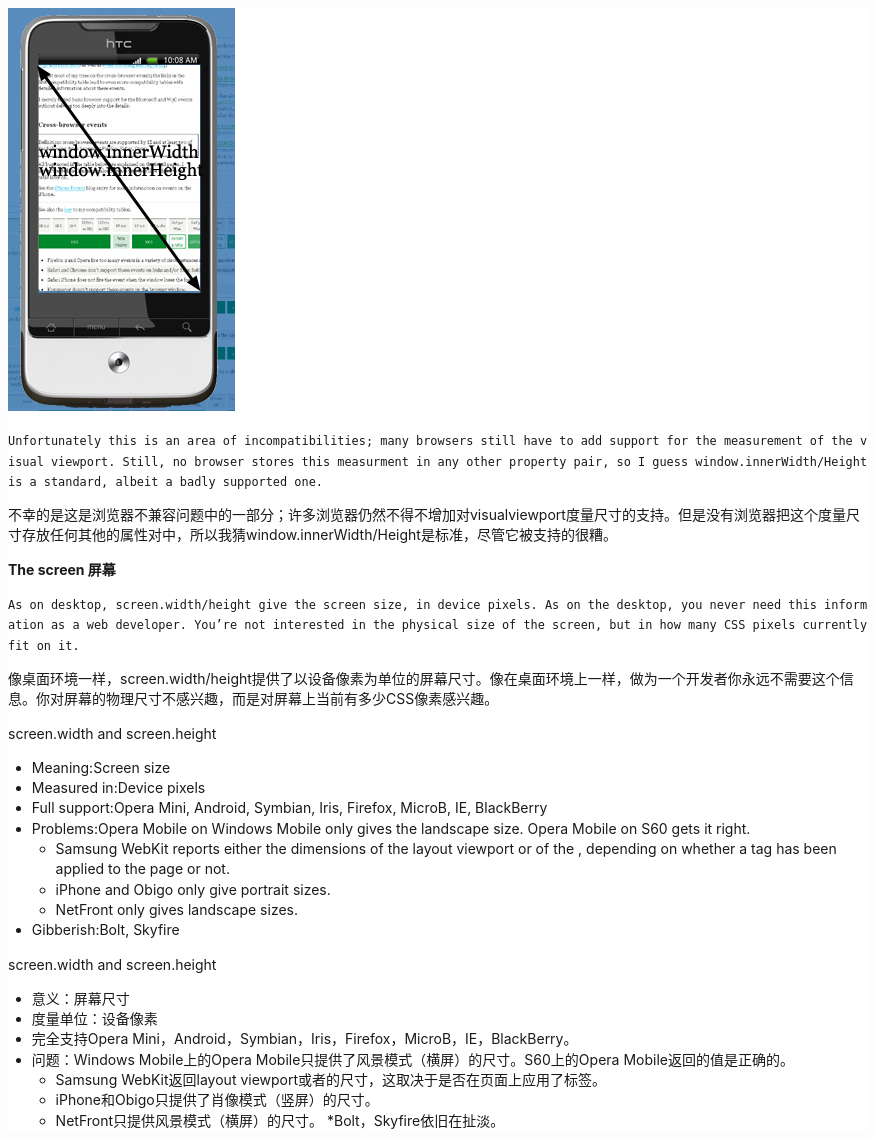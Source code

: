 ![](img/viewports/mobile_inner.jpg)

    Unfortunately this is an area of incompatibilities; many browsers still have to add support for the measurement of the visual viewport. Still, no browser stores this measurment in any other property pair, so I guess window.innerWidth/Height is a standard, albeit a badly supported one.
    
不幸的是这是浏览器不兼容问题中的一部分；许多浏览器仍然不得不增加对visualviewport度量尺寸的支持。但是没有浏览器把这个度量尺寸存放任何其他的属性对中，所以我猜window.innerWidth/Height是标准，尽管它被支持的很糟。

**The screen 屏幕**

    As on desktop, screen.width/height give the screen size, in device pixels. As on the desktop, you never need this information as a web developer. You’re not interested in the physical size of the screen, but in how many CSS pixels currently fit on it.
    
像桌面环境一样，screen.width/height提供了以设备像素为单位的屏幕尺寸。像在桌面环境上一样，做为一个开发者你永远不需要这个信息。你对屏幕的物理尺寸不感兴趣，而是对屏幕上当前有多少CSS像素感兴趣。

screen.width and screen.height
* Meaning:Screen size
* Measured in:Device pixels
* Full support:Opera Mini, Android, Symbian, Iris, Firefox, MicroB, IE, BlackBerry
* Problems:Opera Mobile on Windows Mobile only gives the landscape size. Opera Mobile on S60 gets it right.
    * Samsung WebKit reports either the dimensions of the layout viewport or of the <html>, depending on whether a <meta viewport> tag has been applied to the page or not.
    * iPhone and Obigo only give portrait sizes.
    * NetFront only gives landscape sizes.
* Gibberish:Bolt, Skyfire

screen.width and screen.height
* 意义：屏幕尺寸
* 度量单位：设备像素
* 完全支持Opera Mini，Android，Symbian，Iris，Firefox，MicroB，IE，BlackBerry。
* 问题：Windows Mobile上的Opera Mobile只提供了风景模式（横屏）的尺寸。S60上的Opera Mobile返回的值是正确的。
    * Samsung WebKit返回layout viewport或者<html>的尺寸，这取决于是否在页面上应用了<meta viewport>标签。
    * iPhone和Obigo只提供了肖像模式（竖屏）的尺寸。
    * NetFront只提供风景模式（横屏）的尺寸。
*Bolt，Skyfire依旧在扯淡。
